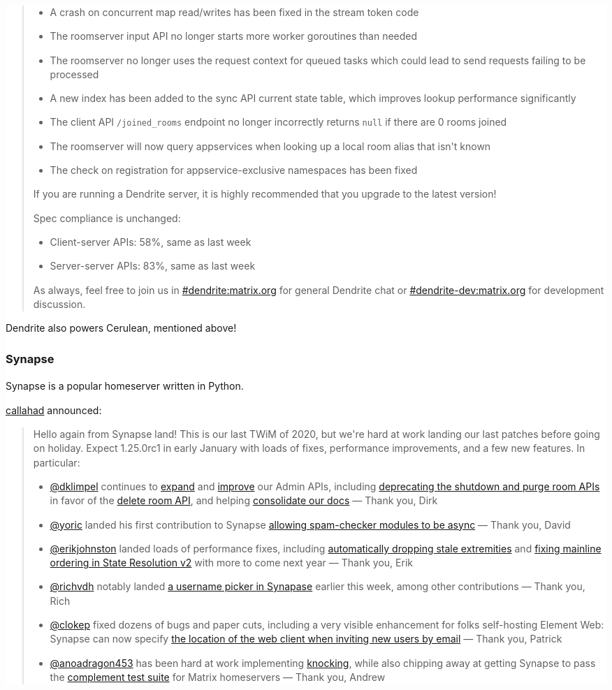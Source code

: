 > * A crash on concurrent map read/writes has been fixed in the stream token code
>
> * The roomserver input API no longer starts more worker goroutines than needed
> * The roomserver no longer uses the request context for queued tasks which could lead to send requests failing to be processed
>
> * A new index has been added to the sync API current state table, which improves lookup performance significantly
> * The client API `/joined_rooms` endpoint no longer incorrectly returns `null` if there are 0 rooms joined
>
> * The roomserver will now query appservices when looking up a local room alias that isn't known
> * The check on registration for appservice-exclusive namespaces has been fixed
>
> If you are running a Dendrite server, it is highly recommended that you upgrade to the latest version!
>
> Spec compliance is unchanged:
>
> * Client-server APIs: 58%, same as last week
>
> * Server-server APIs: 83%, same as last week
>
> As always, feel free to join us in [#dendrite:matrix.org](https://matrix.to/#/#dendrite:matrix.org) for general Dendrite chat or [#dendrite-dev:matrix.org](https://matrix.to/#/#dendrite-dev:matrix.org) for development discussion.

Dendrite also powers Cerulean, mentioned above!

### Synapse

Synapse is a popular homeserver written in Python.

[callahad](https://matrix.to/#/@callahad:matrix.org) announced:

> Hello again from Synapse land! This is our last TWiM of 2020, but we're hard at work landing our last patches before going on holiday. Expect 1.25.0rc1 in early January with loads of fixes, performance improvements, and a few new features. In particular:
>
> * [@dklimpel](https://github.com/dklimpel) continues to [expand](https://github.com/matrix-org/synapse/pull/8886) and [improve](https://github.com/matrix-org/synapse/pull/8931) our Admin APIs, including [deprecating the shutdown and purge room APIs](https://github.com/matrix-org/synapse/pull/8829) in favor of the [delete room API](https://github.com/matrix-org/synapse/issues/8663), and helping [consolidate our docs](https://github.com/matrix-org/synapse/pull/8839) — Thank you, Dirk
>
> * [@yoric](https://github.com/Yoric) landed his first contribution to Synapse [allowing spam-checker modules to be async](https://github.com/matrix-org/synapse/pull/8890) — Thank you, David
> * [@erikjohnston](https://github.com/erikjohnston) landed loads of performance fixes, including [automatically dropping stale extremities](https://github.com/matrix-org/synapse/pull/8929) and [fixing mainline ordering in State Resolution v2](https://github.com/matrix-org/synapse/pull/8971) with more to come next year — Thank you, Erik
>
> * [@richvdh](https://github.com/richvdh) notably landed [a username picker in Synapase](https://github.com/matrix-org/synapse/pull/8942) earlier this week, among other contributions — Thank you, Rich
> * [@clokep](https://github.com/clokep) fixed dozens of bugs and paper cuts, including a very visible enhancement for folks self-hosting Element Web: Synapse can now specify [the location of the web client when inviting new users by email](https://github.com/matrix-org/synapse/pull/8930) — Thank you, Patrick
>
> * [@anoadragon453](https://github.com/anoadragon453) has been hard at work implementing [knocking](https://github.com/matrix-org/synapse/pull/6739), while also chipping away at getting Synapse to pass the [complement test suite](https://github.com/matrix-org/complement) for Matrix homeservers — Thank you, Andrew
